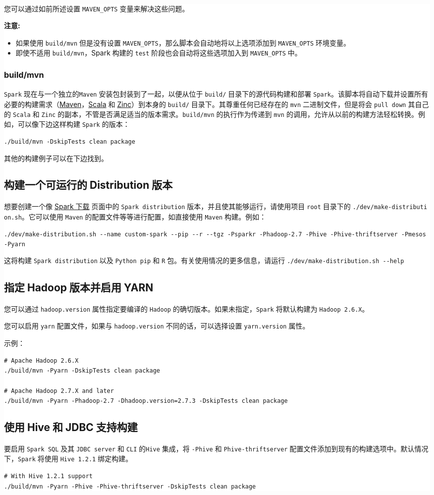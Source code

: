 您可以通过如前所述设置 `MAVEN_OPTS` 变量来解决这些问题。

**注意:**

*   如果使用 `build/mvn` 但是没有设置 `MAVEN_OPTS`，那么脚本会自动地将以上选项添加到 `MAVEN_OPTS` 环境变量。
*   即使不适用 `build/mvn`，Spark 构建的 `test` 阶段也会自动将这些选项加入到 `MAVEN_OPTS` 中。

### build/mvn

`Spark` 现在与一个独立的`Maven` 安装包封装到了一起，以便从位于 `build/` 目录下的源代码构建和部署 `Spark`。该脚本将自动下载并设置所有必要的构建需求（[Maven](https://maven.apache.org/)，[Scala](http://www.scala-lang.org/) 和 [Zinc](https://github.com/typesafehub/zinc)）到本身的 `build/` 目录下。其尊重任何已经存在的 `mvn` 二进制文件，但是将会 `pull down` 其自己的 `Scala` 和 `Zinc` 的副本，不管是否满足适当的版本需求。`build/mvn` 的执行作为传递到 `mvn` 的调用，允许从以前的构建方法轻松转换。例如，可以像下边这样构建 `Spark` 的版本：

```
./build/mvn -DskipTests clean package 
```

其他的构建例子可以在下边找到。

## 构建一个可运行的 Distribution 版本

想要创建一个像 [Spark 下载](http://spark.apache.org/downloads.html) 页面中的 `Spark distribution` 版本，并且使其能够运行，请使用项目 `root` 目录下的 `./dev/make-distribution.sh`。它可以使用 `Maven` 的配置文件等等进行配置，如直接使用 `Maven` 构建。例如：

```
./dev/make-distribution.sh --name custom-spark --pip --r --tgz -Psparkr -Phadoop-2.7 -Phive -Phive-thriftserver -Pmesos -Pyarn 
```

这将构建 `Spark distribution` 以及 `Python pip` 和 `R` 包。有关使用情况的更多信息，请运行 `./dev/make-distribution.sh --help`

## 指定 Hadoop 版本并启用 YARN

您可以通过 `hadoop.version` 属性指定要编译的 `Hadoop` 的确切版本。如果未指定，`Spark` 将默认构建为 `Hadoop 2.6.X`。

您可以启用 `yarn` 配置文件，如果与 `hadoop.version` 不同的话，可以选择设置 `yarn.version` 属性。

示例：

```
# Apache Hadoop 2.6.X
./build/mvn -Pyarn -DskipTests clean package

# Apache Hadoop 2.7.X and later
./build/mvn -Pyarn -Phadoop-2.7 -Dhadoop.version=2.7.3 -DskipTests clean package 
```

## 使用 Hive 和 JDBC 支持构建

要启用 `Spark SQL` 及其 `JDBC server` 和 `CLI` 的`Hive` 集成，将 `-Phive` 和 `Phive-thriftserver` 配置文件添加到现有的构建选项中。默认情况下，`Spark` 将使用 `Hive 1.2.1` 绑定构建。

```
# With Hive 1.2.1 support
./build/mvn -Pyarn -Phive -Phive-thriftserver -DskipTests clean package 
```
